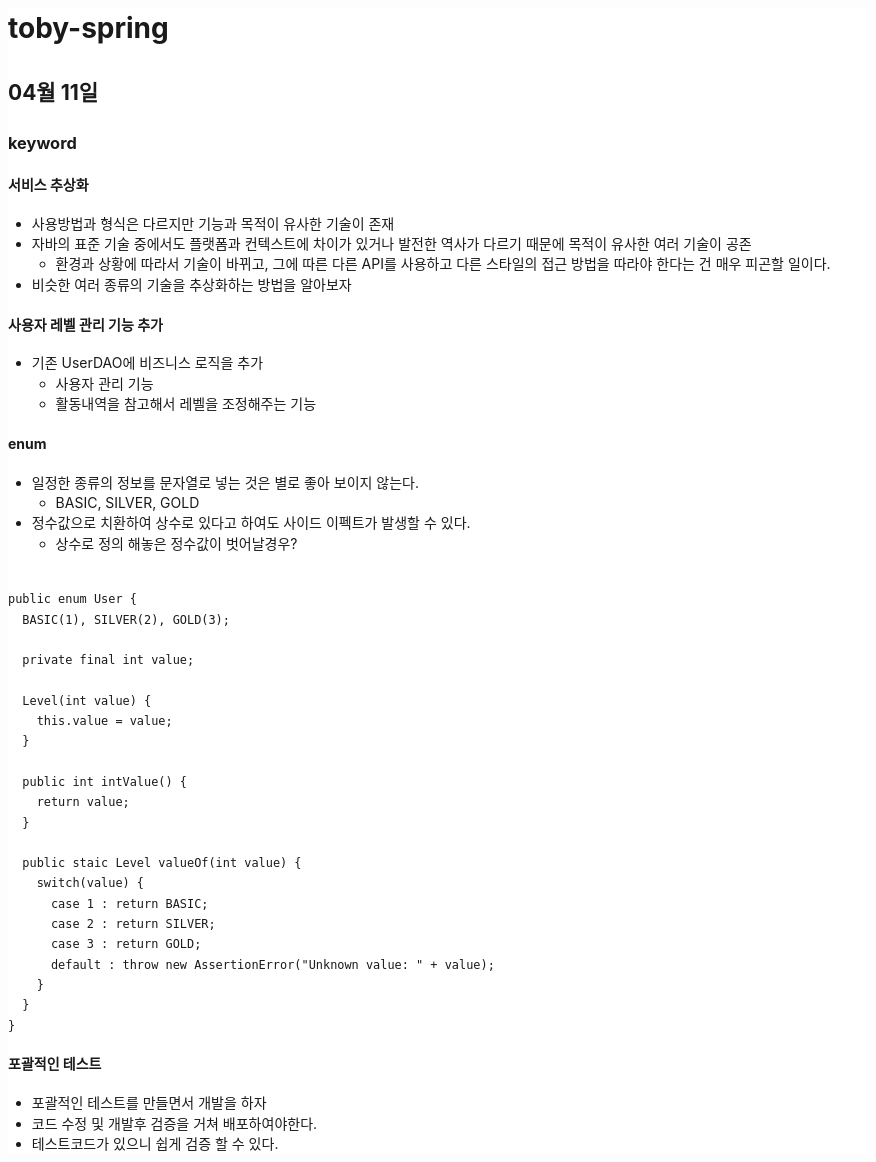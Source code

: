 # toby-spring

## 04월 11일

### keyword

#### 서비스 추상화
- 사용방법과 형식은 다르지만 기능과 목적이 유사한 기술이 존재
- 자바의 표준 기술 중에서도 플랫폼과 컨텍스트에 차이가 있거나 발전한 역사가 다르기 때문에 목적이 유사한 여러 기술이 공존
  - 환경과 상황에 따라서 기술이 바뀌고, 그에 따른 다른 API를 사용하고 다른 스타일의 접근 방법을 따라야 한다는 건 매우 피곤할 일이다.
- 비슷한 여러 종류의 기술을 추상화하는 방법을 알아보자

#### 사용자 레벨 관리 기능 추가
- 기존 UserDAO에 비즈니스 로직을 추가
  - 사용자 관리 기능
  - 활동내역을 참고해서 레벨을 조정해주는 기능


#### enum
- 일정한 종류의 정보를 문자열로 넣는 것은 별로 좋아 보이지 않는다.
  - BASIC, SILVER, GOLD
- 정수값으로 치환하여 상수로 있다고 하여도 사이드 이펙트가 발생할 수 있다.
  - 상수로 정의 해놓은 정수값이 벗어날경우?
<pre><code>
public enum User {
  BASIC(1), SILVER(2), GOLD(3);

  private final int value;
 
  Level(int value) {
    this.value = value;
  }

  public int intValue() {
    return value;
  }

  public staic Level valueOf(int value) {
    switch(value) {
      case 1 : return BASIC;
      case 2 : return SILVER;
      case 3 : return GOLD;
      default : throw new AssertionError("Unknown value: " + value);
    }
  }
}
</code></pre>

#### 포괄적인 테스트
- 포괄적인 테스트를 만들면서 개발을 하자
- 코드 수정 및 개발후 검증을 거쳐 배포하여야한다.
- 테스트코드가 있으니 쉽게 검증 할 수 있다.
